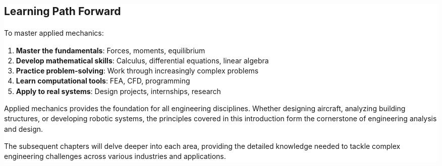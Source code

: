 ## Learning Path Forward

To master applied mechanics:

1. **Master the fundamentals**: Forces, moments, equilibrium
2. **Develop mathematical skills**: Calculus, differential equations, linear algebra
3. **Practice problem-solving**: Work through increasingly complex problems
4. **Learn computational tools**: FEA, CFD, programming
5. **Apply to real systems**: Design projects, internships, research

Applied mechanics provides the foundation for all engineering disciplines. Whether designing aircraft, analyzing building structures, or developing robotic systems, the principles covered in this introduction form the cornerstone of engineering analysis and design.

The subsequent chapters will delve deeper into each area, providing the detailed knowledge needed to tackle complex engineering challenges across various industries and applications.
